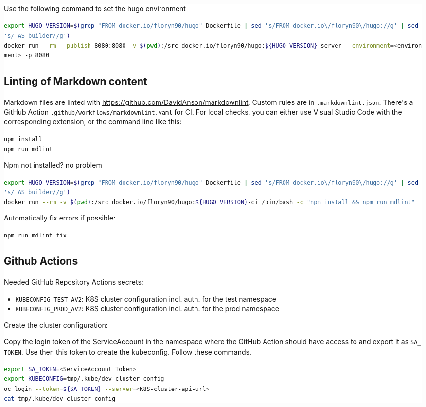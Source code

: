 Use the following command to set the hugo environment

```bash
export HUGO_VERSION=$(grep "FROM docker.io/floryn90/hugo" Dockerfile | sed 's/FROM docker.io\/floryn90\/hugo://g' | sed 's/ AS builder//g')
docker run --rm --publish 8080:8080 -v $(pwd):/src docker.io/floryn90/hugo:${HUGO_VERSION} server --environment=<environment> -p 8080
```


## Linting of Markdown content

Markdown files are linted with <https://github.com/DavidAnson/markdownlint>.
Custom rules are in `.markdownlint.json`.
There's a GitHub Action `.github/workflows/markdownlint.yaml` for CI.
For local checks, you can either use Visual Studio Code with the corresponding extension, or the command line like this:

```shell script
npm install
npm run mdlint
```

Npm not installed? no problem

```bash
export HUGO_VERSION=$(grep "FROM docker.io/floryn90/hugo" Dockerfile | sed 's/FROM docker.io\/floryn90\/hugo://g' | sed 's/ AS builder//g')
docker run --rm -v $(pwd):/src docker.io/floryn90/hugo:${HUGO_VERSION}-ci /bin/bash -c "npm install && npm run mdlint"
```

Automatically fix errors if possible:

```bash
npm run mdlint-fix
```


## Github Actions

Needed GitHub Repository Actions secrets:

* `KUBECONFIG_TEST_AV2`: K8S cluster configuration incl. auth. for the test namespace
* `KUBECONFIG_PROD_AV2`: K8S cluster configuration incl. auth. for the prod namespace

Create the cluster configuration:

Copy the login token of the ServiceAccount in the namespace where the GitHub Action should have access to and export it as `SA_TOKEN`.
Use then this token to create the kubeconfig. Follow these commands.

```bash
export SA_TOKEN=<ServiceAccount Token>
export KUBECONFIG=tmp/.kube/dev_cluster_config
oc login --token=${SA_TOKEN} --server=<K8S-cluster-api-url>
cat tmp/.kube/dev_cluster_config
```
